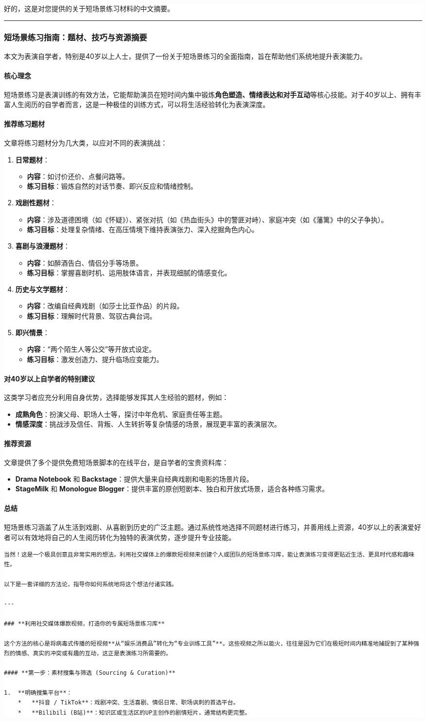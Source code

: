好的，这是对您提供的关于短场景练习材料的中文摘要。

---

### **短场景练习指南：题材、技巧与资源摘要**

本文为表演自学者，特别是40岁以上人士，提供了一份关于短场景练习的全面指南，旨在帮助他们系统地提升表演能力。

#### **核心理念**
短场景练习是表演训练的有效方法，它能帮助演员在短时间内集中锻炼**角色塑造、情绪表达和对手互动**等核心技能。对于40岁以上、拥有丰富人生阅历的自学者而言，这是一种极佳的训练方式，可以将生活经验转化为表演深度。

#### **推荐练习题材**
文章将练习题材分为几大类，以应对不同的表演挑战：

1.  **日常题材**：
    *   **内容**：如讨价还价、点餐问路等。
    *   **练习目标**：锻炼自然的对话节奏、即兴反应和情绪控制。

2.  **戏剧性题材**：
    *   **内容**：涉及道德困境（如《怀疑》）、紧张对抗（如《热血街头》中的警匪对峙）、家庭冲突（如《藩篱》中的父子争执）。
    *   **练习目标**：处理复杂情绪、在高压情境下维持表演张力、深入挖掘角色内心。

3.  **喜剧与浪漫题材**：
    *   **内容**：如醉酒告白、情侣分手等场景。
    *   **练习目标**：掌握喜剧时机、运用肢体语言，并表现细腻的情感变化。

4.  **历史与文学题材**：
    *   **内容**：改编自经典戏剧（如莎士比亚作品）的片段。
    *   **练习目标**：理解时代背景、驾驭古典台词。

5.  **即兴情景**：
    *   **内容**：“两个陌生人等公交”等开放式设定。
    *   **练习目标**：激发创造力、提升临场应变能力。

#### **对40岁以上自学者的特别建议**
这类学习者应充分利用自身优势，选择能够发挥其人生经验的题材，例如：
*   **成熟角色**：扮演父母、职场人士等，探讨中年危机、家庭责任等主题。
*   **情感深度**：挑战涉及信任、背叛、人生转折等复杂情感的场景，展现更丰富的表演层次。

#### **推荐资源**
文章提供了多个提供免费短场景脚本的在线平台，是自学者的宝贵资料库：
*   **Drama Notebook** 和 **Backstage**：提供大量来自经典戏剧和电影的场景片段。
*   **StageMilk** 和 **Monologue Blogger**：提供丰富的原创短剧本、独白和开放式场景，适合各种练习需求。

#### **总结**
短场景练习涵盖了从生活到戏剧、从喜剧到历史的广泛主题。通过系统性地选择不同题材进行练习，并善用线上资源，40岁以上的表演爱好者可以有效地将自己的人生阅历转化为独特的表演优势，逐步提升专业技能。




```
当然！这是一个极具创意且非常实用的想法。利用社交媒体上的爆款短视频来创建个人或团队的短场景练习库，能让表演练习变得更贴近生活、更具时代感和趣味性。

以下是一套详细的方法论，指导你如何系统地将这个想法付诸实践。

---

### **利用社交媒体爆款视频，打造你的专属短场景练习库**

这个方法的核心是将病毒式传播的短视频**从“娱乐消费品”转化为“专业训练工具”**。这些视频之所以能火，往往是因为它们在极短时间内精准地捕捉到了某种强烈的情感、真实的冲突或有趣的互动，这正是表演练习所需要的。

#### **第一步：素材搜集与筛选 (Sourcing & Curation)**

1.  **明确搜集平台**：
    *   **抖音 / TikTok**：戏剧冲突、生活喜剧、情侣日常、职场讽刺的首选平台。
    *   **Bilibili (B站)**：知识区或生活区的UP主创作的剧情短片，通常结构更完整。
```